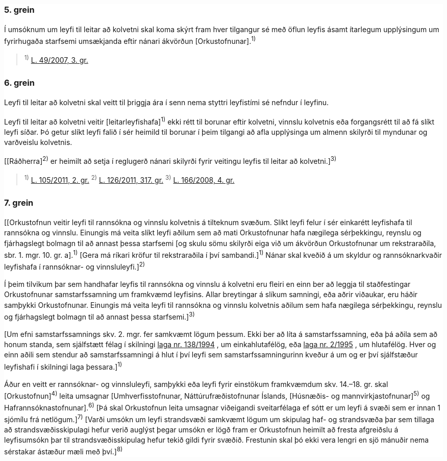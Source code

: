 ### 5. grein



Í umsóknum um leyfi til leitar að kolvetni skal koma skýrt fram hver tilgangur sé með öflun leyfis ásamt ítarlegum upplýsingum um fyrirhugaða starfsemi umsækjanda eftir nánari ákvörðun [Orkustofnunar].<sup>1)</sup> 

> <sup>1)</sup> [L. 49/2007, 3. gr.](https://althingi.is/altext/stjt/2007.049.html)

### 6. grein



Leyfi til leitar að kolvetni skal veitt til þriggja ára í senn nema styttri leyfistími sé nefndur í leyfinu.

Leyfi til leitar að kolvetni veitir [leitarleyfishafa]<sup>1)</sup> ekki rétt til borunar eftir kolvetni, vinnslu kolvetnis eða forgangsrétt til að fá slíkt leyfi síðar. Þó getur slíkt leyfi falið í sér heimild til borunar í þeim tilgangi að afla upplýsinga um almenn skilyrði til myndunar og varðveislu kolvetnis.

[[Ráðherra]<sup>2)</sup> er heimilt að setja í reglugerð nánari skilyrði fyrir veitingu leyfis til leitar að kolvetni.]<sup>3)</sup> 

> <sup>1)</sup> [L. 105/2011, 2. gr.](https://althingi.is/altext/stjt/2011.105.html) <sup>2)</sup> [L. 126/2011, 317. gr.](https://althingi.is/altext/stjt/2011.126.html) <sup>3)</sup> [L. 166/2008, 4. gr.](https://althingi.is/altext/stjt/2008.166.html)

### 7. grein



[[Orkustofnun veitir leyfi til rannsókna og vinnslu kolvetnis á tilteknum svæðum. Slíkt leyfi felur í sér einkarétt leyfishafa til rannsókna og vinnslu. Einungis má veita slíkt leyfi aðilum sem að mati Orkustofnunar hafa nægilega sérþekkingu, reynslu og fjárhagslegt bolmagn til að annast þessa starfsemi [og skulu sömu skilyrði eiga við um ákvörðun Orkustofnunar um rekstraraðila, sbr. 1. mgr. 10. gr. a].<sup>1)</sup> [Gera má ríkari kröfur til rekstraraðila í því sambandi.]<sup>1)</sup> Nánar skal kveðið á um skyldur og rannsóknarkvaðir leyfishafa í rannsóknar- og vinnsluleyfi.]<sup>2)</sup> 

Í þeim tilvikum þar sem handhafar leyfis til rannsókna og vinnslu á kolvetni eru fleiri en einn ber að leggja til staðfestingar Orkustofnunar samstarfssamning um framkvæmd leyfisins. Allar breytingar á slíkum samningi, eða aðrir viðaukar, eru háðir samþykki Orkustofnunar. Einungis má veita leyfi til rannsókna og vinnslu kolvetnis aðilum sem hafa nægilega sérþekkingu, reynslu og fjárhagslegt bolmagn til að annast þessa starfsemi.]<sup>3)</sup> 

[Um efni samstarfssamnings skv. 2. mgr. fer samkvæmt lögum þessum. Ekki ber að líta á samstarfssamning, eða þá aðila sem að honum standa, sem sjálfstætt félag í skilningi [laga nr. 138/1994](1994138.md) , um einkahlutafélög, eða [laga nr. 2/1995](1995002.md) , um hlutafélög. Hver og einn aðili sem stendur að samstarfssamningi á hlut í því leyfi sem samstarfssamningurinn kveður á um og er því sjálfstæður leyfishafi í skilningi laga þessara.]<sup>1)</sup> 

Áður en veitt er rannsóknar- og vinnsluleyfi, samþykki eða leyfi fyrir einstökum framkvæmdum skv. 14.–18. gr. skal [Orkustofnun]<sup>4)</sup> leita umsagnar [Umhverfisstofnunar, Náttúrufræðistofnunar Íslands, [Húsnæðis- og mannvirkjastofnunar]<sup>5)</sup> og Hafrannsóknastofnunar].<sup>6)</sup> [Þá skal Orkustofnun leita umsagnar viðeigandi sveitarfélaga ef sótt er um leyfi á svæði sem er innan 1 sjómílu frá netlögum.]<sup>7)</sup> [Varði umsókn um leyfi strandsvæði samkvæmt lögum um skipulag haf- og strandsvæða þar sem tillaga að strandsvæðisskipulagi hefur verið auglýst þegar umsókn er lögð fram er Orkustofnun heimilt að fresta afgreiðslu á leyfisumsókn þar til strandsvæðisskipulag hefur tekið gildi fyrir svæðið. Frestunin skal þó ekki vera lengri en sjö mánuðir nema sérstakar ástæður mæli með því.]<sup>8)</sup> 
